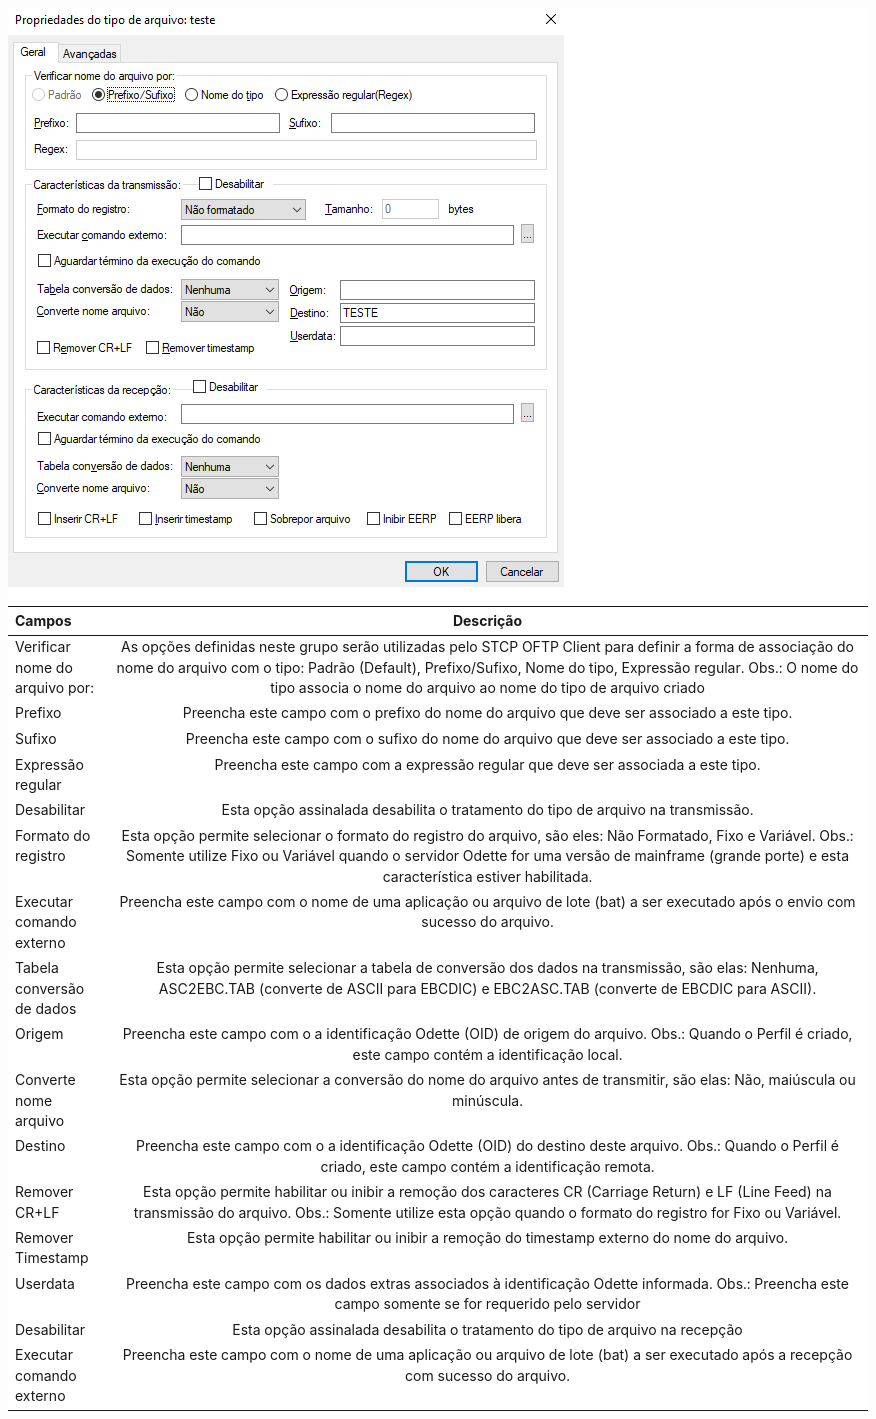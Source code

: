 ![](img/clt-config-32.png)

| Campos                         |                                                                                                                                          Descrição                                                                                                                                           |
| :----------------------------- | :------------------------------------------------------------------------------------------------------------------------------------------------------------------------------------------------------------------------------------------------------------------------------------------: |
| Verificar nome do arquivo por: | As opções definidas neste grupo serão utilizadas pelo STCP OFTP Client para definir a forma de associação do nome do arquivo com o tipo: Padrão (Default), Prefixo/Sufixo, Nome do tipo, Expressão regular. Obs.: O nome do tipo associa o nome do arquivo ao nome do tipo de arquivo criado |
| Prefixo                        |                                                                                                   Preencha este campo com o prefixo do nome do arquivo que deve ser associado a este tipo.                                                                                                   |
| Sufixo                         |                                                                                                   Preencha este campo com o sufixo do nome do arquivo que deve ser associado a este tipo.                                                                                                    |
| Expressão regular              |                                                                                                       Preencha este campo com a expressão regular que deve ser associada a este tipo.                                                                                                        |
| Desabilitar                    |                                                                                                       Esta opção assinalada desabilita o tratamento do tipo de arquivo na transmissão.                                                                                                       |
| Formato do registro            |                Esta opção permite selecionar o formato do registro do arquivo, são eles: Não Formatado, Fixo e Variável. Obs.: Somente utilize Fixo ou Variável quando o servidor Odette for uma versão de mainframe (grande porte) e esta característica estiver habilitada.                |
| Executar comando externo       |                                                                                Preencha este campo com o nome de uma aplicação ou arquivo de lote (bat) a ser executado após o envio com sucesso do arquivo.                                                                                 |
| Tabela conversão de dados      |                                                 Esta opção permite selecionar a tabela de conversão dos dados na transmissão, são elas: Nenhuma, ASC2EBC.TAB (converte de ASCII para EBCDIC) e EBC2ASC.TAB (converte de EBCDIC para ASCII).                                                  |
| Origem                         |                                                                    Preencha este campo com o a identificação Odette (OID) de origem do arquivo. Obs.: Quando o Perfil é criado, este campo contém a identificação local.                                                                     |
| Converte nome arquivo          |                                                                                   Esta opção permite selecionar a conversão do nome do arquivo antes de transmitir, são elas: Não, maiúscula ou minúscula.                                                                                   |
| Destino                        |                                                                  Preencha este campo com o a identificação Odette (OID) do destino deste arquivo. Obs.: Quando o Perfil é criado, este campo contém a identificação remota.                                                                  |
| Remover CR+LF                  |                                     Esta opção permite habilitar ou inibir a remoção dos caracteres CR (Carriage Return) e LF (Line Feed) na transmissão do arquivo. Obs.: Somente utilize esta opção quando o formato do registro for Fixo ou Variável.                                     |
| Remover Timestamp              |                                                                                                  Esta opção permite habilitar ou inibir a remoção do timestamp externo do nome do arquivo.                                                                                                   |
| Userdata                       |                                                                    Preencha este campo com os dados extras associados à identificação Odette informada. Obs.: Preencha este campo somente se for requerido pelo servidor                                                                     |
| Desabilitar                    |                                                                                                         Esta opção assinalada desabilita o tratamento do tipo de arquivo na recepção                                                                                                         |
| Executar comando externo       |                                                                               Preencha este campo com o nome de uma aplicação ou arquivo de lote (bat) a ser executado após a recepção com sucesso do arquivo.                                                                               |